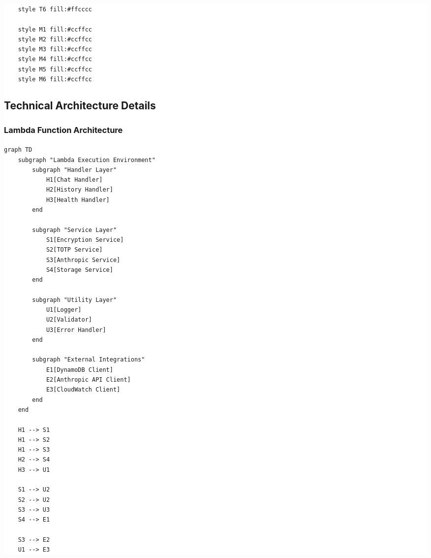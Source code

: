 ```mermaid
    style T6 fill:#ffcccc

    style M1 fill:#ccffcc
    style M2 fill:#ccffcc
    style M3 fill:#ccffcc
    style M4 fill:#ccffcc
    style M5 fill:#ccffcc
    style M6 fill:#ccffcc
```

## Technical Architecture Details

### Lambda Function Architecture

```mermaid
graph TD
    subgraph "Lambda Execution Environment"
        subgraph "Handler Layer"
            H1[Chat Handler]
            H2[History Handler]
            H3[Health Handler]
        end

        subgraph "Service Layer"
            S1[Encryption Service]
            S2[TOTP Service]
            S3[Anthropic Service]
            S4[Storage Service]
        end

        subgraph "Utility Layer"
            U1[Logger]
            U2[Validator]
            U3[Error Handler]
        end

        subgraph "External Integrations"
            E1[DynamoDB Client]
            E2[Anthropic API Client]
            E3[CloudWatch Client]
        end
    end

    H1 --> S1
    H1 --> S2
    H1 --> S3
    H2 --> S4
    H3 --> U1

    S1 --> U2
    S2 --> U2
    S3 --> U3
    S4 --> E1

    S3 --> E2
    U1 --> E3
```
